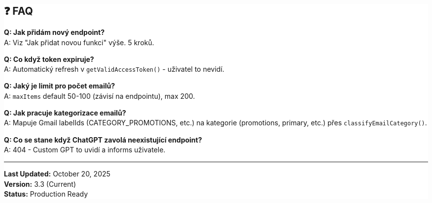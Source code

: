 
## ❓ FAQ

**Q: Jak přidám nový endpoint?**  
A: Viz "Jak přidat novou funkci" výše. 5 kroků.

**Q: Co když token expiruje?**  
A: Automatický refresh v `getValidAccessToken()` - uživatel to nevidí.

**Q: Jaký je limit pro počet emailů?**  
A: `maxItems` default 50-100 (závisí na endpointu), max 200.

**Q: Jak pracuje kategorizace emailů?**  
A: Mapuje Gmail labelIds (CATEGORY_PROMOTIONS, etc.) na kategorie (promotions, primary, etc.) přes `classifyEmailCategory()`.

**Q: Co se stane když ChatGPT zavolá neexistující endpoint?**  
A: 404 - Custom GPT to uvidí a informs uživatele.

---

**Last Updated:** October 20, 2025  
**Version:** 3.3 (Current)  
**Status:** Production Ready
